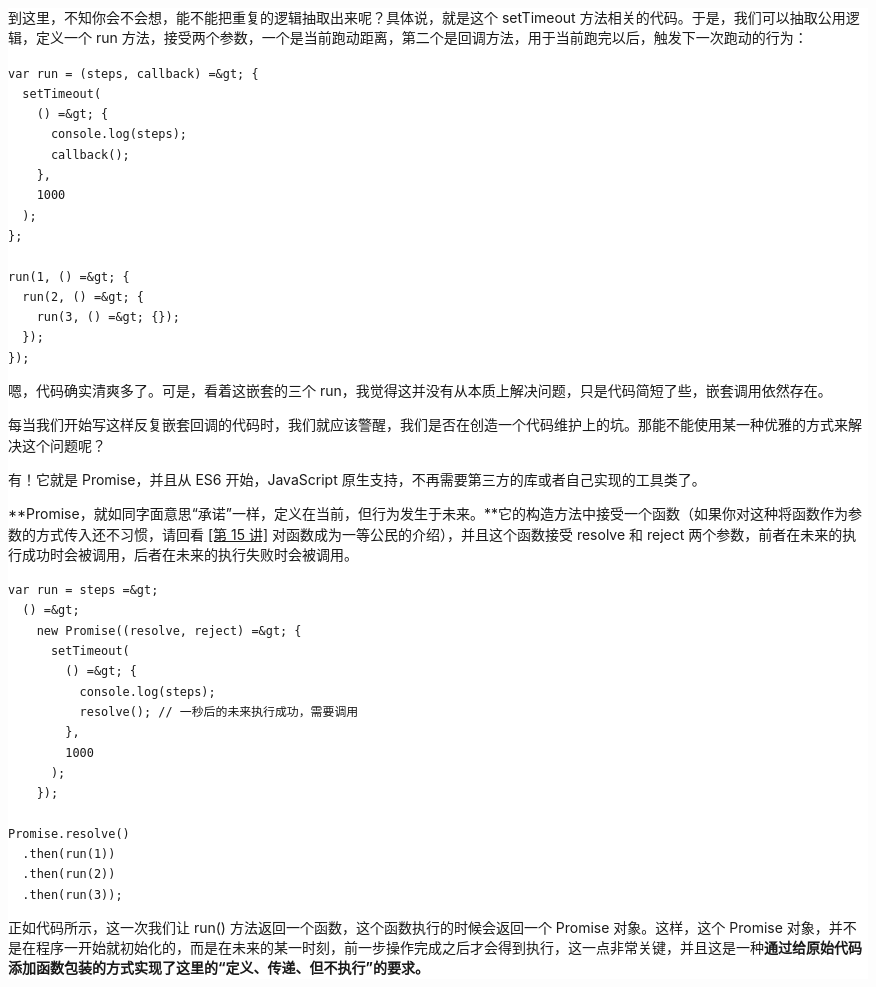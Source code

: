 到这里，不知你会不会想，能不能把重复的逻辑抽取出来呢？具体说，就是这个 setTimeout 方法相关的代码。于是，我们可以抽取公用逻辑，定义一个 run 方法，接受两个参数，一个是当前跑动距离，第二个是回调方法，用于当前跑完以后，触发下一次跑动的行为：

```
var run = (steps, callback) =&gt; {
  setTimeout(
    () =&gt; {
      console.log(steps);
      callback();
    },
    1000
  );
};

run(1, () =&gt; {
  run(2, () =&gt; {
    run(3, () =&gt; {});
  });
});

```

嗯，代码确实清爽多了。可是，看着这嵌套的三个 run，我觉得这并没有从本质上解决问题，只是代码简短了些，嵌套调用依然存在。

每当我们开始写这样反复嵌套回调的代码时，我们就应该警醒，我们是否在创造一个代码维护上的坑。那能不能使用某一种优雅的方式来解决这个问题呢？

有！它就是 Promise，并且从 ES6 开始，JavaScript 原生支持，不再需要第三方的库或者自己实现的工具类了。

**Promise，就如同字面意思“承诺”一样，定义在当前，但行为发生于未来。**它的构造方法中接受一个函数（如果你对这种将函数作为参数的方式传入还不习惯，请回看 [[第 15 讲]](https://time.geekbang.org/column/article/145878) 对函数成为一等公民的介绍），并且这个函数接受 resolve 和 reject 两个参数，前者在未来的执行成功时会被调用，后者在未来的执行失败时会被调用。

```
var run = steps =&gt; 
  () =&gt; 
    new Promise((resolve, reject) =&gt; {
      setTimeout(
        () =&gt; {
          console.log(steps);
          resolve(); // 一秒后的未来执行成功，需要调用
        },
        1000
      );
    });

Promise.resolve()
  .then(run(1))
  .then(run(2))
  .then(run(3));

```

正如代码所示，这一次我们让 run() 方法返回一个函数，这个函数执行的时候会返回一个 Promise 对象。这样，这个 Promise 对象，并不是在程序一开始就初始化的，而是在未来的某一时刻，前一步操作完成之后才会得到执行，这一点非常关键，并且这是一种**通过给原始代码添加函数包装的方式实现了这里的“定义、传递、但不执行”的要求。**
